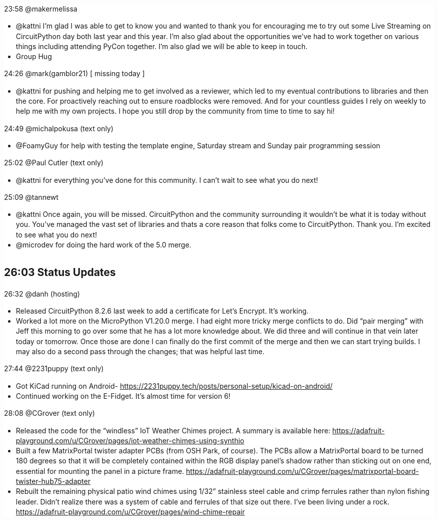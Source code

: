 
23:58 @makermelissa
* @kattni I’m glad I was able to get to know you and wanted to thank you for encouraging me to try out some Live Streaming on CircuitPython day both last year and this year. I’m also glad about the opportunities we’ve had to work together on various things including attending PyCon together. I’m also glad we will be able to keep in touch.
* Group Hug


24:26 @mark(gamblor21) [ missing today ]
* @kattni for pushing and helping me to get involved as a reviewer, which led to my eventual contributions to libraries and then the core. For proactively reaching out to ensure roadblocks were removed. And for your countless guides I rely on weekly to help me with my own projects. I hope you still drop by the community from time to time to say hi!


24:49 @michalpokusa (text only)
* @FoamyGuy for help with testing the template engine, Saturday stream and Sunday pair programming session


25:02 @Paul Cutler (text only)
* @kattni for everything you’ve done for this community.  I can’t wait to see what you do next!


25:09 @tannewt
* @kattni Once again, you will be missed. CircuitPython and the community surrounding it wouldn’t be what it is today without you. You’ve managed the vast set of libraries and thats a core reason that folks come to CircuitPython. Thank you. I’m excited to see what you do next!
* @microdev for doing the hard work of the 5.0 merge.
## 26:03 Status Updates


26:32 @danh (hosting)
* Released CircuitPython 8.2.6 last week to add a certificate for Let’s Encrypt. It’s working.
* Worked a lot more on the MicroPython V1.20.0 merge. I had eight more tricky merge conflicts to do. Did “pair merging” with Jeff this morning to go over some that he has a lot more knowledge about. We did three and will continue in that vein later today or tomorrow. Once those are done I can finally do the first commit of the merge and then we can start trying builds. I may also do a second pass through the changes; that was helpful last time.


27:44 @2231puppy (text only)
* Got KiCad running on Android- https://2231puppy.tech/posts/personal-setup/kicad-on-android/
* Continued working on the E-Fidget. It’s almost time for version 6!


28:08 @CGrover (text only)
* Released the code for the “windless” IoT Weather Chimes project. A summary is available here: https://adafruit-playground.com/u/CGrover/pages/iot-weather-chimes-using-synthio
* Built a few MatrixPortal twister adapter PCBs (from OSH Park, of course). The PCBs allow a MatrixPortal board to be turned 180 degrees so that it will be completely contained within the RGB display panel’s shadow rather than sticking out on one end, essential for mounting the panel in a picture frame. https://adafruit-playground.com/u/CGrover/pages/matrixportal-board-twister-hub75-adapter
* Rebuilt the remaining physical patio wind chimes using 1/32” stainless steel cable and crimp ferrules rather than nylon fishing leader. Didn’t realize there was a system of cable and ferrules of that size out there. I’ve been living under a rock. https://adafruit-playground.com/u/CGrover/pages/wind-chime-repair
